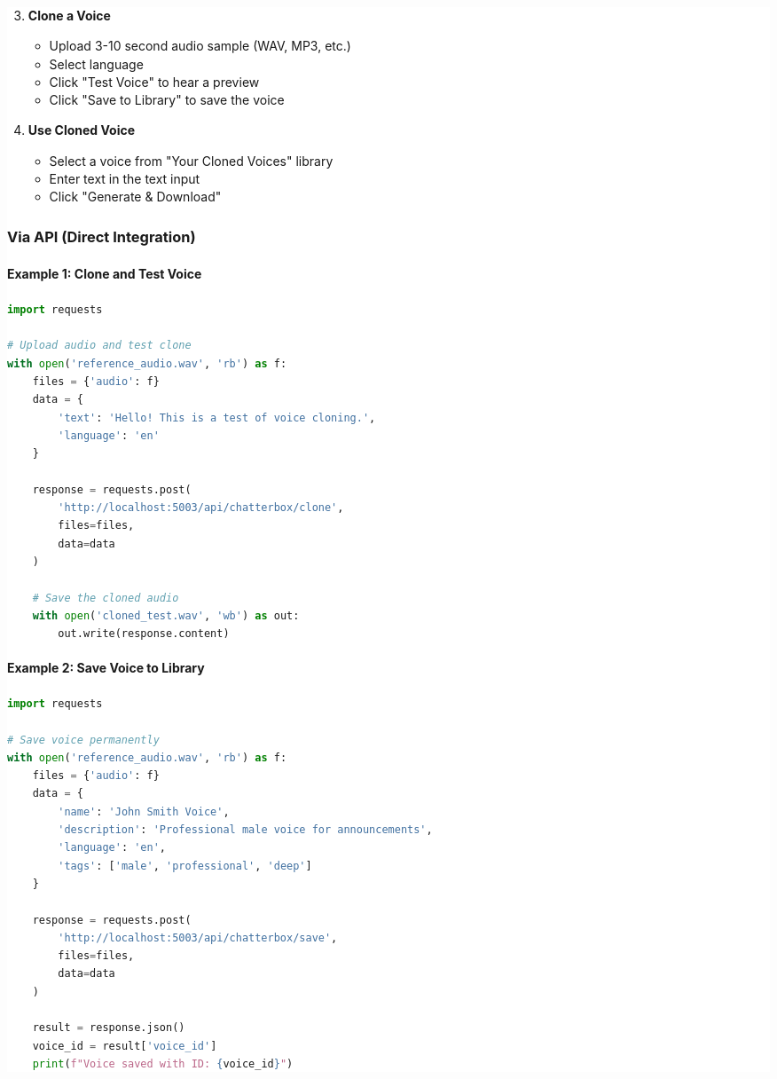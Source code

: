 3. **Clone a Voice**
   - Upload 3-10 second audio sample (WAV, MP3, etc.)
   - Select language
   - Click "Test Voice" to hear a preview
   - Click "Save to Library" to save the voice

4. **Use Cloned Voice**
   - Select a voice from "Your Cloned Voices" library
   - Enter text in the text input
   - Click "Generate & Download"

### Via API (Direct Integration)

#### Example 1: Clone and Test Voice

```python
import requests

# Upload audio and test clone
with open('reference_audio.wav', 'rb') as f:
    files = {'audio': f}
    data = {
        'text': 'Hello! This is a test of voice cloning.',
        'language': 'en'
    }
    
    response = requests.post(
        'http://localhost:5003/api/chatterbox/clone',
        files=files,
        data=data
    )
    
    # Save the cloned audio
    with open('cloned_test.wav', 'wb') as out:
        out.write(response.content)
```

#### Example 2: Save Voice to Library

```python
import requests

# Save voice permanently
with open('reference_audio.wav', 'rb') as f:
    files = {'audio': f}
    data = {
        'name': 'John Smith Voice',
        'description': 'Professional male voice for announcements',
        'language': 'en',
        'tags': ['male', 'professional', 'deep']
    }
    
    response = requests.post(
        'http://localhost:5003/api/chatterbox/save',
        files=files,
        data=data
    )
    
    result = response.json()
    voice_id = result['voice_id']
    print(f"Voice saved with ID: {voice_id}")
```
